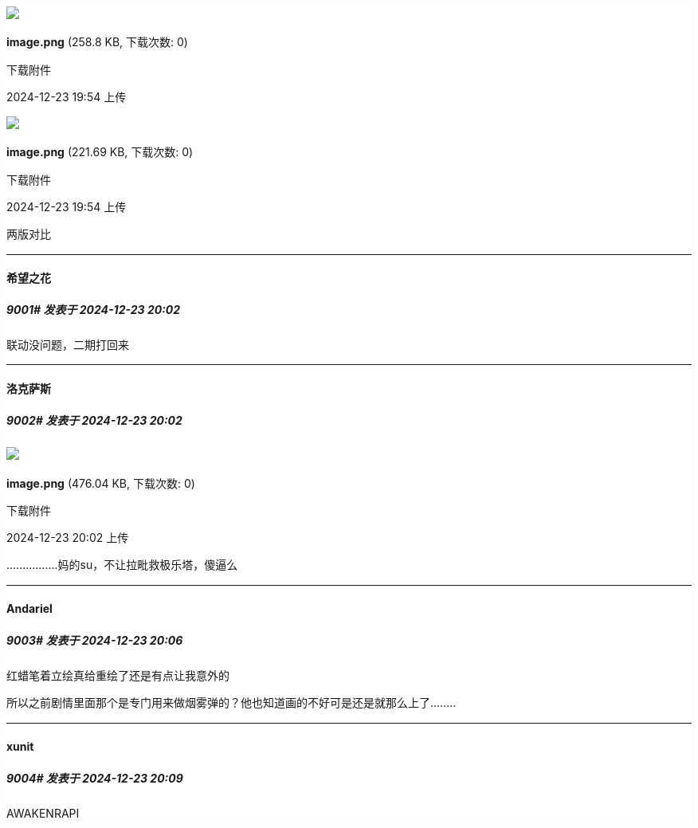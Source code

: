 <img src="https://img.saraba1st.com/forum/202412/23/195429igud5ugfdzp4v3ud.png" referrerpolicy="no-referrer">

<strong>image.png</strong> (258.8 KB, 下载次数: 0)

下载附件

2024-12-23 19:54 上传

<img src="https://img.saraba1st.com/forum/202412/23/195435sic9y9i366zd3t9t.png" referrerpolicy="no-referrer">

<strong>image.png</strong> (221.69 KB, 下载次数: 0)

下载附件

2024-12-23 19:54 上传

两版对比


*****

####  希望之花  
##### 9001#       发表于 2024-12-23 20:02

联动没问题，二期打回来

*****

####  洛克萨斯  
##### 9002#       发表于 2024-12-23 20:02

<img src="https://img.saraba1st.com/forum/202412/23/200222cfx3qqeqe3qxdzdj.png" referrerpolicy="no-referrer">

<strong>image.png</strong> (476.04 KB, 下载次数: 0)

下载附件

2024-12-23 20:02 上传

................妈的su，不让拉毗救极乐塔，傻逼么


*****

####  Andariel  
##### 9003#       发表于 2024-12-23 20:06

红蜡笔着立绘真给重绘了还是有点让我意外的

所以之前剧情里面那个是专门用来做烟雾弹的？他也知道画的不好可是还是就那么上了........

*****

####  xunit  
##### 9004#       发表于 2024-12-23 20:09

AWAKENRAPI
